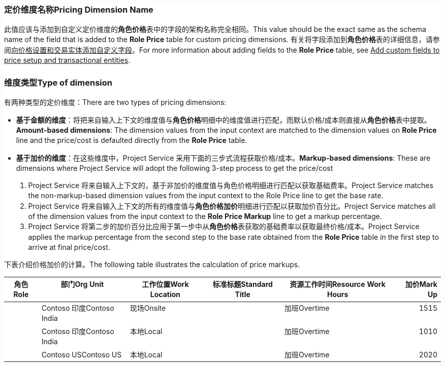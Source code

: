 ### <a name="pricing-dimension-name"></a><span data-ttu-id="2df43-127">定价维度名称</span><span class="sxs-lookup"><span data-stu-id="2df43-127">Pricing Dimension Name</span></span>
<span data-ttu-id="2df43-128">此值应该与添加到自定义定价维度的**角色价格**表中的字段的架构名称完全相同。</span><span class="sxs-lookup"><span data-stu-id="2df43-128">This value should be the exact same as the schema name of the field that is added to the **Role Price** table for custom pricing dimensions.</span></span> <span data-ttu-id="2df43-129">有关将字段添加到**角色价格**表的详细信息，请参阅[向价格设置和交易实体添加自定义字段](field-references.md)。</span><span class="sxs-lookup"><span data-stu-id="2df43-129">For more information about adding fields to the **Role Price** table, see [Add custom fields to price setup and transactional entities](field-references.md).</span></span>

### <a name="type-of-dimension"></a><span data-ttu-id="2df43-130">维度类型</span><span class="sxs-lookup"><span data-stu-id="2df43-130">Type of dimension</span></span>
<span data-ttu-id="2df43-131">有两种类型的定价维度：</span><span class="sxs-lookup"><span data-stu-id="2df43-131">There are two types of pricing dimensions:</span></span>
  
  - <span data-ttu-id="2df43-132">**基于金额的维度**：将把来自输入上下文的维度值与**角色价格**明细中的维度值进行匹配，而默认价格/成本则直接从**角色价格**表中提取。</span><span class="sxs-lookup"><span data-stu-id="2df43-132">**Amount-based dimensions**: The dimension values from the input context are matched to the dimension values on **Role Price** line and the price/cost is defaulted directly from the **Role Price** table.</span></span>
  - <span data-ttu-id="2df43-133">**基于加价的维度**：在这些维度中，Project Service 采用下面的三步式流程获取价格/成本。</span><span class="sxs-lookup"><span data-stu-id="2df43-133">**Markup-based dimensions**: These are dimensions where Project Service will adopt the following 3-step process to get the price/cost</span></span>
 
    1. <span data-ttu-id="2df43-134">Project Service 将来自输入上下文的，基于非加价的维度值与角色价格明细进行匹配以获取基础费率。</span><span class="sxs-lookup"><span data-stu-id="2df43-134">Project Service matches the non-markup-based dimension values from the input context to the Role Price line to get the base rate.</span></span>
    2. <span data-ttu-id="2df43-135">Project Service 将来自输入上下文的所有的维度值与**角色价格加价**明细进行匹配以获取加价百分比。</span><span class="sxs-lookup"><span data-stu-id="2df43-135">Project Service matches all of the dimension values from the input context to the **Role Price Markup** line to get a markup percentage.</span></span>
    3. <span data-ttu-id="2df43-136">Project Service 将第二步的加价百分比应用于第一步中从**角色价格**表获取的基础费率以获取最终价格/成本。</span><span class="sxs-lookup"><span data-stu-id="2df43-136">Project Service applies the markup percentage from the second step to the base rate obtained from the **Role Price** table in the first step to arrive at final price/cost.</span></span>
   
   <span data-ttu-id="2df43-137">下表介绍价格加价的计算。</span><span class="sxs-lookup"><span data-stu-id="2df43-137">The following table illustrates the calculation of price markups.</span></span>
  
| <span data-ttu-id="2df43-138">角色</span><span class="sxs-lookup"><span data-stu-id="2df43-138">Role</span></span>        | <span data-ttu-id="2df43-139">部门</span><span class="sxs-lookup"><span data-stu-id="2df43-139">Org Unit</span></span>    |<span data-ttu-id="2df43-140">工作位置</span><span class="sxs-lookup"><span data-stu-id="2df43-140">Work Location</span></span>      |<span data-ttu-id="2df43-141">标准标题</span><span class="sxs-lookup"><span data-stu-id="2df43-141">Standard Title</span></span>      |<span data-ttu-id="2df43-142">资源工作时间</span><span class="sxs-lookup"><span data-stu-id="2df43-142">Resource Work Hours</span></span>      |  <span data-ttu-id="2df43-143">加价</span><span class="sxs-lookup"><span data-stu-id="2df43-143">Mark Up</span></span>|
| ------------|-------------|-------------------|--------------------|-------------------------|--------:|
|             | <span data-ttu-id="2df43-144">Contoso 印度</span><span class="sxs-lookup"><span data-stu-id="2df43-144">Contoso India</span></span>|<span data-ttu-id="2df43-145">现场</span><span class="sxs-lookup"><span data-stu-id="2df43-145">Onsite</span></span>            |                    |<span data-ttu-id="2df43-146">加班</span><span class="sxs-lookup"><span data-stu-id="2df43-146">Overtime</span></span>                 |<span data-ttu-id="2df43-147">15</span><span class="sxs-lookup"><span data-stu-id="2df43-147">15</span></span>     |
|             | <span data-ttu-id="2df43-148">Contoso 印度</span><span class="sxs-lookup"><span data-stu-id="2df43-148">Contoso India</span></span>|<span data-ttu-id="2df43-149">本地</span><span class="sxs-lookup"><span data-stu-id="2df43-149">Local</span></span>             |                    |<span data-ttu-id="2df43-150">加班</span><span class="sxs-lookup"><span data-stu-id="2df43-150">Overtime</span></span>                 |<span data-ttu-id="2df43-151">10</span><span class="sxs-lookup"><span data-stu-id="2df43-151">10</span></span>     |
|             | <span data-ttu-id="2df43-152">Contoso US</span><span class="sxs-lookup"><span data-stu-id="2df43-152">Contoso US</span></span>   |<span data-ttu-id="2df43-153">本地</span><span class="sxs-lookup"><span data-stu-id="2df43-153">Local</span></span>             |                    |<span data-ttu-id="2df43-154">加班</span><span class="sxs-lookup"><span data-stu-id="2df43-154">Overtime</span></span>                 |<span data-ttu-id="2df43-155">20</span><span class="sxs-lookup"><span data-stu-id="2df43-155">20</span></span>     |

